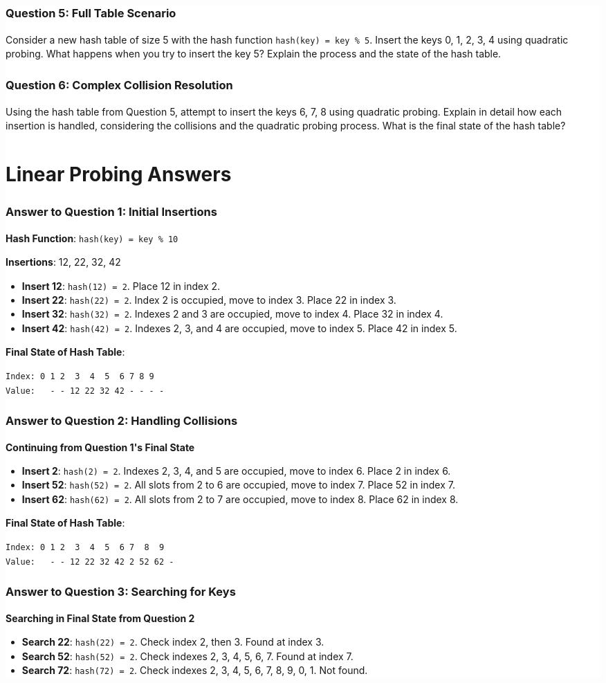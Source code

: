 ### Question 5: Full Table Scenario
Consider a new hash table of size 5 with the hash function `hash(key) = key % 5`. Insert the keys 0, 1, 2, 3, 4 using quadratic probing. What happens when you try to insert the key 5? Explain the process and the state of the hash table.

### Question 6: Complex Collision Resolution
Using the hash table from Question 5, attempt to insert the keys 6, 7, 8 using quadratic probing. Explain in detail how each insertion is handled, considering the collisions and the quadratic probing process. What is the final state of the hash table?

# Linear Probing Answers

### Answer to Question 1: Initial Insertions

**Hash Function**: `hash(key) = key % 10`

**Insertions**: 12, 22, 32, 42

- **Insert 12**: `hash(12) = 2`. Place 12 in index 2.
- **Insert 22**: `hash(22) = 2`. Index 2 is occupied, move to index 3. Place 22 in index 3.
- **Insert 32**: `hash(32) = 2`. Indexes 2 and 3 are occupied, move to index 4. Place 32 in index 4.
- **Insert 42**: `hash(42) = 2`. Indexes 2, 3, and 4 are occupied, move to index 5. Place 42 in index 5.

**Final State of Hash Table**:
```
Index: 0 1 2  3  4  5  6 7 8 9
Value:   - - 12 22 32 42 - - - -
```

### Answer to Question 2: Handling Collisions

**Continuing from Question 1's Final State**

- **Insert 2**: `hash(2) = 2`. Indexes 2, 3, 4, and 5 are occupied, move to index 6. Place 2 in index 6.
- **Insert 52**: `hash(52) = 2`. All slots from 2 to 6 are occupied, move to index 7. Place 52 in index 7.
- **Insert 62**: `hash(62) = 2`. All slots from 2 to 7 are occupied, move to index 8. Place 62 in index 8.

**Final State of Hash Table**:
```
Index: 0 1 2  3  4  5  6 7  8  9
Value:   - - 12 22 32 42 2 52 62 -
```

### Answer to Question 3: Searching for Keys

**Searching in Final State from Question 2**

- **Search 22**: `hash(22) = 2`. Check index 2, then 3. Found at index 3.
- **Search 52**: `hash(52) = 2`. Check indexes 2, 3, 4, 5, 6, 7. Found at index 7.
- **Search 72**: `hash(72) = 2`. Check indexes 2, 3, 4, 5, 6, 7, 8, 9, 0, 1. Not found.
